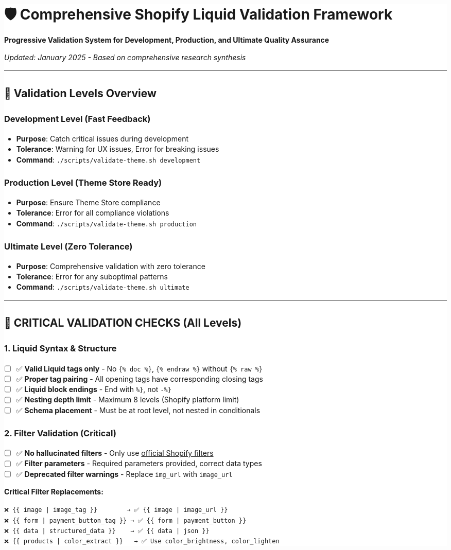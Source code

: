 # 🛡️ Comprehensive Shopify Liquid Validation Framework

**Progressive Validation System for Development, Production, and Ultimate Quality Assurance**

*Updated: January 2025 - Based on comprehensive research synthesis*

---

## 🎯 **Validation Levels Overview**

### **Development Level** (Fast Feedback)
- **Purpose**: Catch critical issues during development
- **Tolerance**: Warning for UX issues, Error for breaking issues
- **Command**: `./scripts/validate-theme.sh development`

### **Production Level** (Theme Store Ready)
- **Purpose**: Ensure Theme Store compliance
- **Tolerance**: Error for all compliance violations
- **Command**: `./scripts/validate-theme.sh production`

### **Ultimate Level** (Zero Tolerance)
- **Purpose**: Comprehensive validation with zero tolerance
- **Tolerance**: Error for any suboptimal patterns
- **Command**: `./scripts/validate-theme.sh ultimate`

---

## 🚨 **CRITICAL VALIDATION CHECKS (All Levels)**

### **1. Liquid Syntax & Structure**
- [ ] ✅ **Valid Liquid tags only** - No `{% doc %}`, `{% endraw %}` without `{% raw %}`
- [ ] ✅ **Proper tag pairing** - All opening tags have corresponding closing tags
- [ ] ✅ **Liquid block endings** - End with `%}`, not `-%}`
- [ ] ✅ **Nesting depth limit** - Maximum 8 levels (Shopify platform limit)
- [ ] ✅ **Schema placement** - Must be at root level, not nested in conditionals

### **2. Filter Validation (Critical)**
- [ ] ✅ **No hallucinated filters** - Only use [official Shopify filters](https://shopify.dev/docs/api/liquid/filters)
- [ ] ✅ **Filter parameters** - Required parameters provided, correct data types
- [ ] ✅ **Deprecated filter warnings** - Replace `img_url` with `image_url`

**Critical Filter Replacements:**
```liquid
❌ {{ image | image_tag }}        → ✅ {{ image | image_url }}
❌ {{ form | payment_button_tag }} → ✅ {{ form | payment_button }}
❌ {{ data | structured_data }}    → ✅ {{ data | json }}
❌ {{ products | color_extract }}   → ✅ Use color_brightness, color_lighten
```
